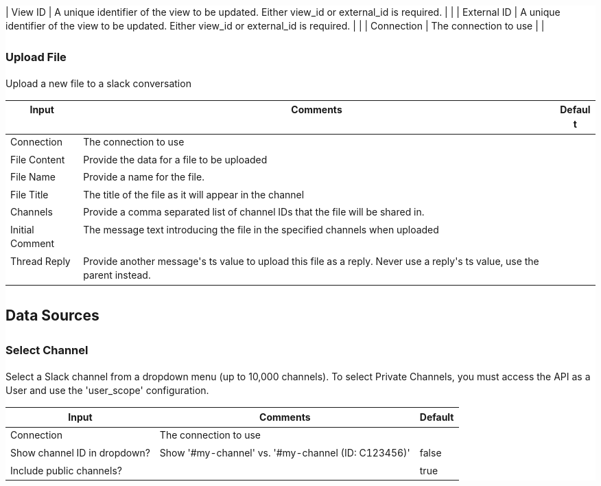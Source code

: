 | View ID     | A unique identifier of the view to be updated. Either view_id or external_id is required.            |                                                                                                                                                                                                                                                                                                                                                                                                                                                                                                                                                                                                                                                                                                                                                                                                                                                                                                                                                                                                                                                                                                                                                                          |
| External ID | A unique identifier of the view to be updated. Either view_id or external_id is required.            |                                                                                                                                                                                                                                                                                                                                                                                                                                                                                                                                                                                                                                                                                                                                                                                                                                                                                                                                                                                                                                                                                                                                                                          |
| Connection  | The connection to use                                                                                |                                                                                                                                                                                                                                                                                                                                                                                                                                                                                                                                                                                                                                                                                                                                                                                                                                                                                                                                                                                                                                                                                                                                                                          |

### Upload File

Upload a new file to a slack conversation

| Input           | Comments                                                                                                                 | Default |
| --------------- | ------------------------------------------------------------------------------------------------------------------------ | ------- |
| Connection      | The connection to use                                                                                                    |         |
| File Content    | Provide the data for a file to be uploaded                                                                               |         |
| File Name       | Provide a name for the file.                                                                                             |         |
| File Title      | The title of the file as it will appear in the channel                                                                   |         |
| Channels        | Provide a comma separated list of channel IDs that the file will be shared in.                                           |         |
| Initial Comment | The message text introducing the file in the specified channels when uploaded                                            |         |
| Thread Reply    | Provide another message's ts value to upload this file as a reply. Never use a reply's ts value, use the parent instead. |         |

## Data Sources

### Select Channel

Select a Slack channel from a dropdown menu (up to 10,000 channels). To select Private Channels, you must access the API as a User and use the 'user_scope' configuration.

| Input                                   | Comments                                           | Default |
| --------------------------------------- | -------------------------------------------------- | ------- |
| Connection                              | The connection to use                              |         |
| Show channel ID in dropdown?            | Show '#my-channel' vs. '#my-channel (ID: C123456)' | false   |
| Include public channels?                |                                                    | true    |